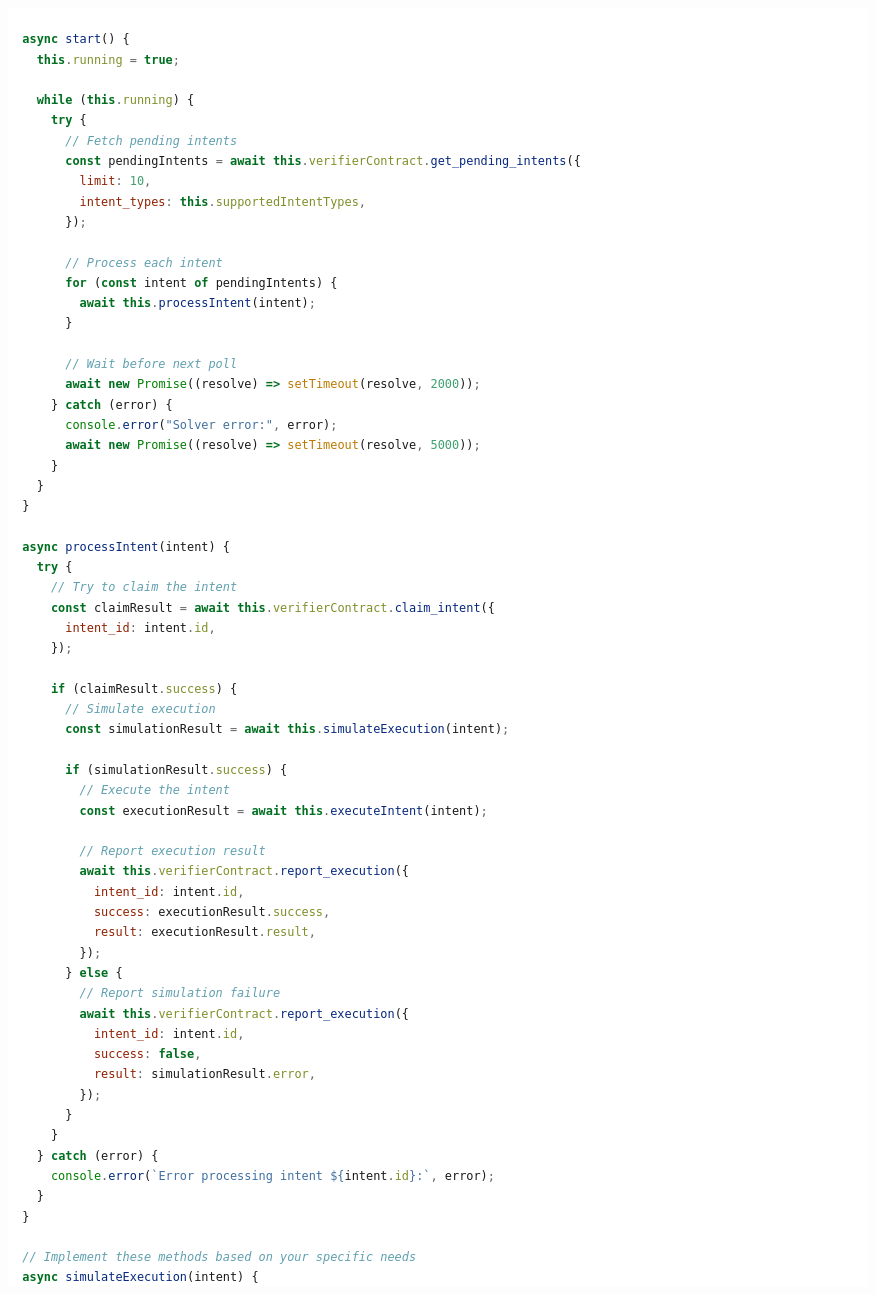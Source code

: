 ```javascript

  async start() {
    this.running = true;

    while (this.running) {
      try {
        // Fetch pending intents
        const pendingIntents = await this.verifierContract.get_pending_intents({
          limit: 10,
          intent_types: this.supportedIntentTypes,
        });

        // Process each intent
        for (const intent of pendingIntents) {
          await this.processIntent(intent);
        }

        // Wait before next poll
        await new Promise((resolve) => setTimeout(resolve, 2000));
      } catch (error) {
        console.error("Solver error:", error);
        await new Promise((resolve) => setTimeout(resolve, 5000));
      }
    }
  }

  async processIntent(intent) {
    try {
      // Try to claim the intent
      const claimResult = await this.verifierContract.claim_intent({
        intent_id: intent.id,
      });

      if (claimResult.success) {
        // Simulate execution
        const simulationResult = await this.simulateExecution(intent);

        if (simulationResult.success) {
          // Execute the intent
          const executionResult = await this.executeIntent(intent);

          // Report execution result
          await this.verifierContract.report_execution({
            intent_id: intent.id,
            success: executionResult.success,
            result: executionResult.result,
          });
        } else {
          // Report simulation failure
          await this.verifierContract.report_execution({
            intent_id: intent.id,
            success: false,
            result: simulationResult.error,
          });
        }
      }
    } catch (error) {
      console.error(`Error processing intent ${intent.id}:`, error);
    }
  }

  // Implement these methods based on your specific needs
  async simulateExecution(intent) {
```